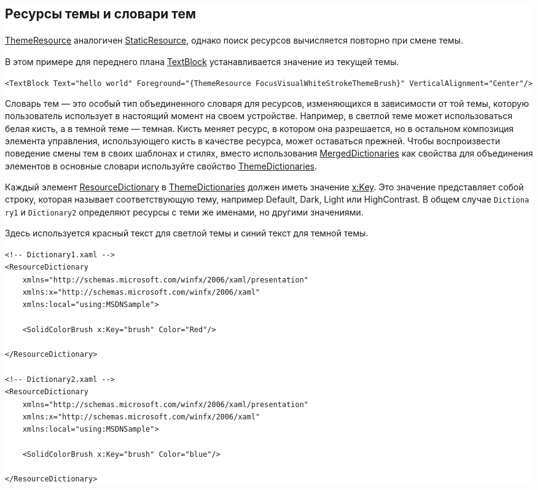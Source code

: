 ## <a name="theme-resources-and-theme-dictionaries"></a>Ресурсы темы и словари тем

[ThemeResource](../../xaml-platform/themeresource-markup-extension.md) аналогичен [StaticResource](../../xaml-platform/staticresource-markup-extension.md), однако поиск ресурсов вычисляется повторно при смене темы.

В этом примере для переднего плана [TextBlock](https://msdn.microsoft.com/library/windows/apps/br209652) устанавливается значение из текущей темы.

```XAML
<TextBlock Text="hello world" Foreground="{ThemeResource FocusVisualWhiteStrokeThemeBrush}" VerticalAlignment="Center"/>
```

Словарь тем — это особый тип объединенного словаря для ресурсов, изменяющихся в зависимости от той темы, которую пользователь использует в настоящий момент на своем устройстве. Например, в светлой теме может использоваться белая кисть, а в темной теме — темная. Кисть меняет ресурс, в котором она разрешается, но в остальном композиция элемента управления, использующего кисть в качестве ресурса, может оставаться прежней. Чтобы воспроизвести поведение смены тем в своих шаблонах и стилях, вместо использования [MergedDictionaries](https://msdn.microsoft.com/library/windows/apps/br208801) как свойства для объединения элементов в основные словари используйте свойство [ThemeDictionaries](https://msdn.microsoft.com/library/windows/apps/br208807).

Каждый элемент [ResourceDictionary](https://msdn.microsoft.com/library/windows/apps/br208794) в [ThemeDictionaries](https://msdn.microsoft.com/library/windows/apps/br208807) должен иметь значение [x:Key](https://msdn.microsoft.com/library/windows/apps/mt204787). Это значение представляет собой строку, которая называет соответствующую тему, например Default, Dark, Light или HighContrast. В общем случае `Dictionary1` и `Dictionary2` определяют ресурсы с теми же именами, но другими значениями.

Здесь используется красный текст для светлой темы и синий текст для темной темы.

```XAML
<!-- Dictionary1.xaml -->
<ResourceDictionary
    xmlns="http://schemas.microsoft.com/winfx/2006/xaml/presentation" 
    xmlns:x="http://schemas.microsoft.com/winfx/2006/xaml"
    xmlns:local="using:MSDNSample">

    <SolidColorBrush x:Key="brush" Color="Red"/>

</ResourceDictionary>

<!-- Dictionary2.xaml -->
<ResourceDictionary
    xmlns="http://schemas.microsoft.com/winfx/2006/xaml/presentation" 
    xmlns:x="http://schemas.microsoft.com/winfx/2006/xaml"
    xmlns:local="using:MSDNSample">

    <SolidColorBrush x:Key="brush" Color="blue"/>

</ResourceDictionary>
```
